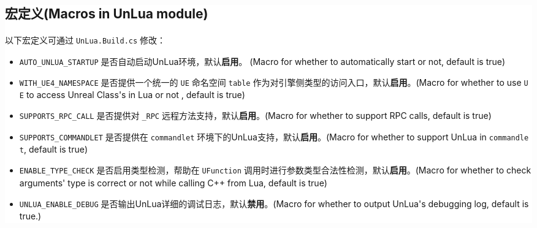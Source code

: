 ## 宏定义(Macros in UnLua module)
以下宏定义可通过 `UnLua.Build.cs` 修改：
* `AUTO_UNLUA_STARTUP` 是否自动启动UnLua环境，默认**启用**。 (Macro for whether to automatically start or not, default is true)

* `WITH_UE4_NAMESPACE` 是否提供一个统一的 `UE` 命名空间 `table` 作为对引擎侧类型的访问入口，默认**启用**。(Macro for whether to use `UE` to access Unreal Class's in Lua or not , default is true)

* `SUPPORTS_RPC_CALL` 是否提供对 `_RPC` 远程方法支持，默认**启用**。(Macro for whether to support RPC calls, default is true)

* `SUPPORTS_COMMANDLET` 是否提供在 `commandlet` 环境下的UnLua支持，默认**启用**。(Macro for whether to support UnLua in `commandlet`, default is true)

* `ENABLE_TYPE_CHECK` 是否启用类型检测，帮助在 `UFunction` 调用时进行参数类型合法性检测，默认**启用**。(Macro for whether to check arguments' type is correct or not while calling C++ from Lua, default is true)

* `UNLUA_ENABLE_DEBUG` 是否输出UnLua详细的调试日志，默认**禁用**。(Macro for whether to output UnLua's debugging log, default is true.)